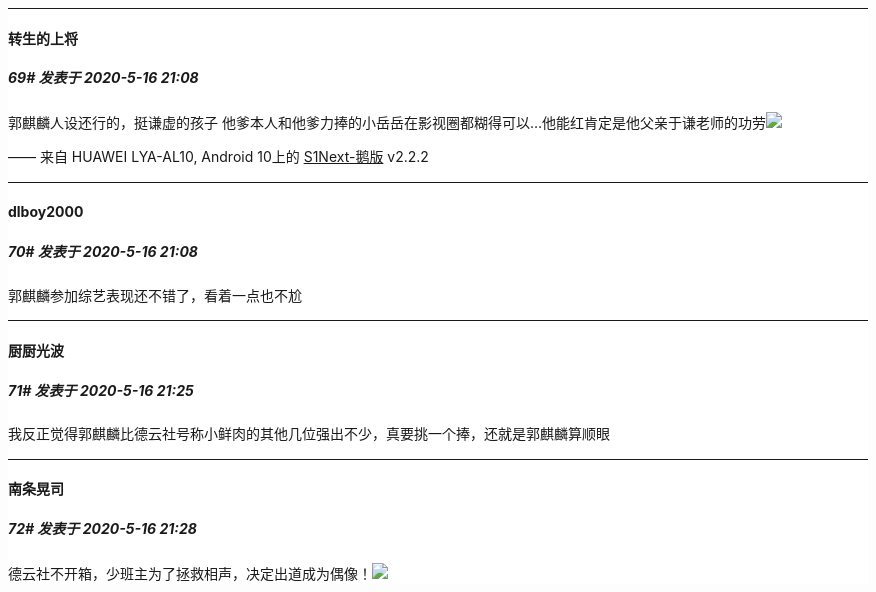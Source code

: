 




-----

####  转生的上将  
##### 69#       发表于 2020-5-16 21:08




郭麒麟人设还行的，挺谦虚的孩子
他爹本人和他爹力捧的小岳岳在影视圈都糊得可以…他能红肯定是他父亲于谦老师的功劳<img src="https://static.saraba1st.com/image/smiley/face2017/031.png" referrerpolicy="no-referrer">

—— 来自 HUAWEI LYA-AL10, Android 10上的 [S1Next-鹅版](https://github.com/ykrank/S1-Next/releases) v2.2.2







-----

####  dlboy2000  
##### 70#       发表于 2020-5-16 21:08




郭麒麟参加综艺表现还不错了，看着一点也不尬







-----

####  厨厨光波  
##### 71#       发表于 2020-5-16 21:25




我反正觉得郭麒麟比德云社号称小鲜肉的其他几位强出不少，真要挑一个捧，还就是郭麒麟算顺眼







-----

####  南条晃司  
##### 72#       发表于 2020-5-16 21:28




德云社不开箱，少班主为了拯救相声，决定出道成为偶像！<img src="https://static.saraba1st.com/image/smiley/face2017/067.png" referrerpolicy="no-referrer">



